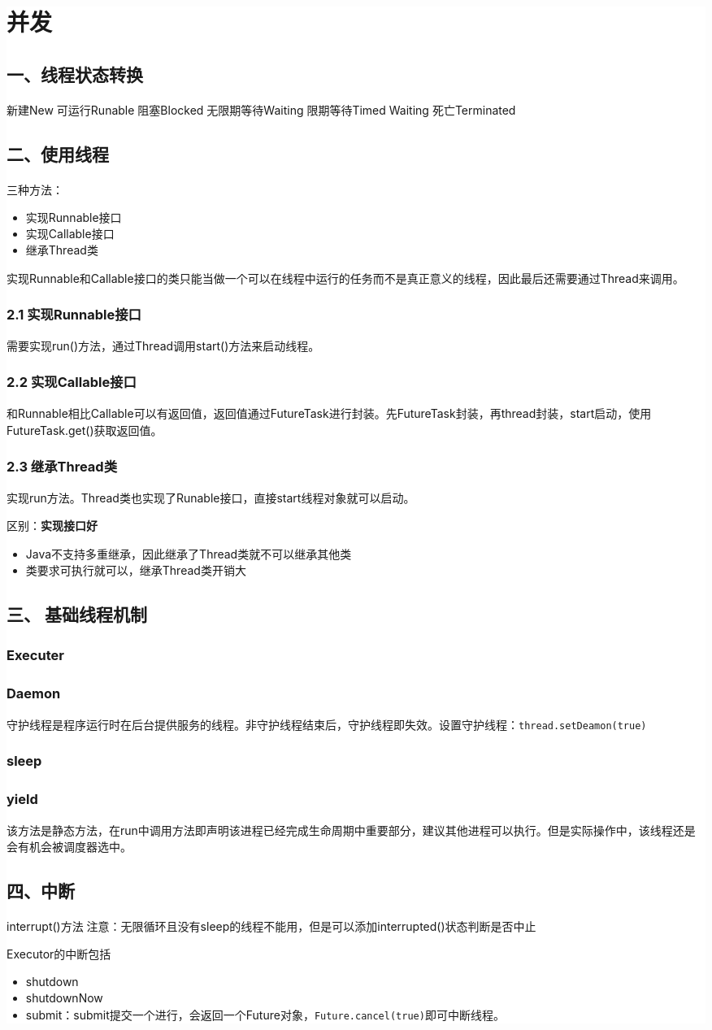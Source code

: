# 并发
## 一、线程状态转换
新建New
可运行Runable
阻塞Blocked
无限期等待Waiting
限期等待Timed Waiting
死亡Terminated

## 二、使用线程
三种方法：
* 实现Runnable接口
* 实现Callable接口
* 继承Thread类

实现Runnable和Callable接口的类只能当做一个可以在线程中运行的任务而不是真正意义的线程，因此最后还需要通过Thread来调用。
### 2.1 实现Runnable接口
需要实现run()方法，通过Thread调用start()方法来启动线程。
### 2.2 实现Callable接口
和Runnable相比Callable可以有返回值，返回值通过FutureTask进行封装。先FutureTask封装，再thread封装，start启动，使用FutureTask.get()获取返回值。
### 2.3 继承Thread类
实现run方法。Thread类也实现了Runable接口，直接start线程对象就可以启动。

区别：**实现接口好**
* Java不支持多重继承，因此继承了Thread类就不可以继承其他类
* 类要求可执行就可以，继承Thread类开销大

## 三、 基础线程机制
### Executer
### Daemon
守护线程是程序运行时在后台提供服务的线程。非守护线程结束后，守护线程即失效。设置守护线程：```thread.setDeamon(true)```
### sleep

### yield
该方法是静态方法，在run中调用方法即声明该进程已经完成生命周期中重要部分，建议其他进程可以执行。但是实际操作中，该线程还是会有机会被调度器选中。

## 四、中断
interrupt()方法
注意：无限循环且没有sleep的线程不能用，但是可以添加interrupted()状态判断是否中止

Executor的中断包括
* shutdown
* shutdownNow
* submit：submit提交一个进行，会返回一个Future对象，```Future.cancel(true)```即可中断线程。

